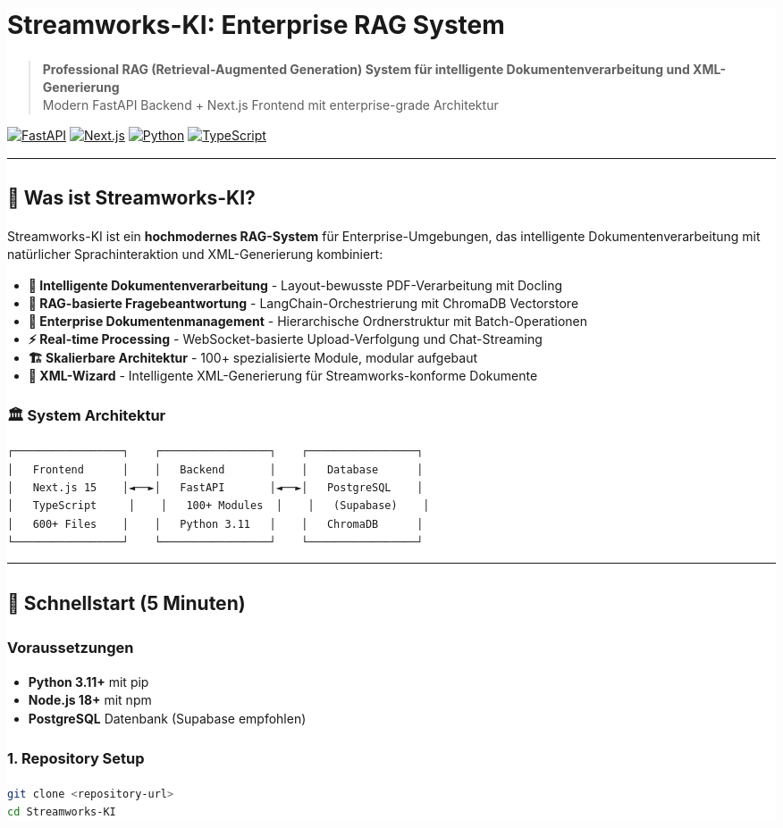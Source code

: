 # Streamworks-KI: Enterprise RAG System

> **Professional RAG (Retrieval-Augmented Generation) System für intelligente Dokumentenverarbeitung und XML-Generierung**  
> Modern FastAPI Backend + Next.js Frontend mit enterprise-grade Architektur

[![FastAPI](https://img.shields.io/badge/FastAPI-0.115.4-009688?style=flat&logo=fastapi)](https://fastapi.tiangolo.com/)
[![Next.js](https://img.shields.io/badge/Next.js-15.5.2-000000?style=flat&logo=next.js)](https://nextjs.org/)
[![Python](https://img.shields.io/badge/Python-3.11+-3776AB?style=flat&logo=python)](https://www.python.org/)
[![TypeScript](https://img.shields.io/badge/TypeScript-5.9.2-3178C6?style=flat&logo=typescript)](https://www.typescriptlang.org/)

---

## 🎯 **Was ist Streamworks-KI?**

Streamworks-KI ist ein **hochmodernes RAG-System** für Enterprise-Umgebungen, das intelligente Dokumentenverarbeitung mit natürlicher Sprachinteraktion und XML-Generierung kombiniert:

- **🧠 Intelligente Dokumentenverarbeitung** - Layout-bewusste PDF-Verarbeitung mit Docling
- **💬 RAG-basierte Fragebeantwortung** - LangChain-Orchestrierung mit ChromaDB Vectorstore  
- **📁 Enterprise Dokumentenmanagement** - Hierarchische Ordnerstruktur mit Batch-Operationen
- **⚡ Real-time Processing** - WebSocket-basierte Upload-Verfolgung und Chat-Streaming
- **🏗️ Skalierbare Architektur** - 100+ spezialisierte Module, modular aufgebaut
- **📄 XML-Wizard** - Intelligente XML-Generierung für Streamworks-konforme Dokumente

### 🏛️ **System Architektur**

```
┌─────────────────┐    ┌─────────────────┐    ┌─────────────────┐
│   Frontend      │    │   Backend       │    │   Database      │
│   Next.js 15    │◄──►│   FastAPI       │◄──►│   PostgreSQL    │
│   TypeScript     │    │   100+ Modules  │    │   (Supabase)    │
│   600+ Files    │    │   Python 3.11   │    │   ChromaDB      │
└─────────────────┘    └─────────────────┘    └─────────────────┘
```

---

## 🚀 **Schnellstart (5 Minuten)**

### Voraussetzungen
- **Python 3.11+** mit pip
- **Node.js 18+** mit npm
- **PostgreSQL** Datenbank (Supabase empfohlen)

### 1. Repository Setup
```bash
git clone <repository-url>
cd Streamworks-KI
```
